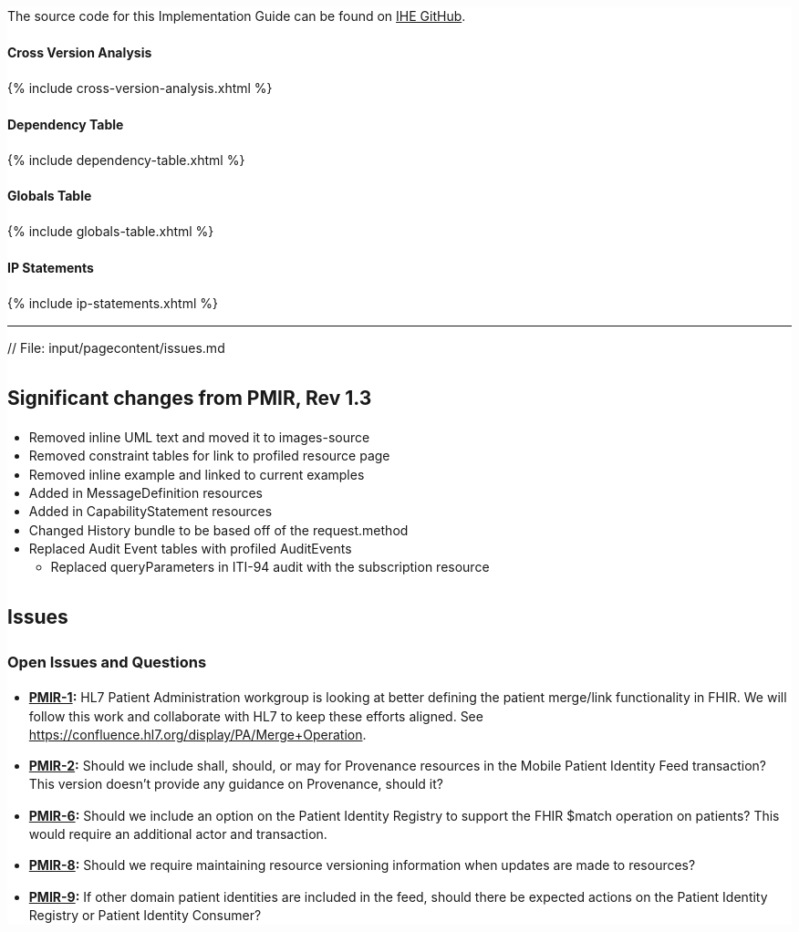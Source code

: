 The source code for this Implementation Guide can be found on [IHE GitHub](https://github.com/IHE/ITI.PMIR).

#### Cross Version Analysis

{% include cross-version-analysis.xhtml %}

#### Dependency Table

{% include dependency-table.xhtml %}

#### Globals Table

{% include globals-table.xhtml %}

#### IP Statements

{% include ip-statements.xhtml %}

---

// File: input/pagecontent/issues.md

## Significant changes from PMIR, Rev 1.3

- Removed inline UML text and moved it to images-source
- Removed constraint tables for link to profiled resource page
- Removed inline example and linked to current examples
- Added in MessageDefinition resources
- Added in CapabilityStatement resources
- Changed History bundle to be based off of the request.method
- Replaced Audit Event tables with profiled AuditEvents
  - Replaced queryParameters in ITI-94 audit with the subscription resource

## Issues

### Open Issues and Questions

- **[PMIR-1](https://github.com/IHE/ITI.PMIR/issues/2):** HL7 Patient Administration workgroup is looking at better defining the patient merge/link functionality in FHIR. We will follow this work and collaborate with HL7 to keep these efforts aligned. See <https://confluence.hl7.org/display/PA/Merge+Operation>.

- **[PMIR-2](https://github.com/IHE/ITI.PMIR/issues/3):** Should we include shall, should, or may for Provenance resources in the Mobile Patient Identity Feed transaction? This version doesn’t provide any guidance on Provenance, should it?

- **[PMIR-6](https://github.com/IHE/ITI.PMIR/issues/4):** Should we include an option on the Patient Identity Registry to support the FHIR $match operation on patients? This would require an additional actor and transaction.

- **[PMIR-8](https://github.com/IHE/ITI.PMIR/issues/5):** Should we require maintaining resource versioning information when updates are made to resources?

- **[PMIR-9](https://github.com/IHE/ITI.PMIR/issues/6):** If other domain patient identities are included in the feed, should there be expected actions on the Patient Identity Registry or Patient Identity Consumer?
